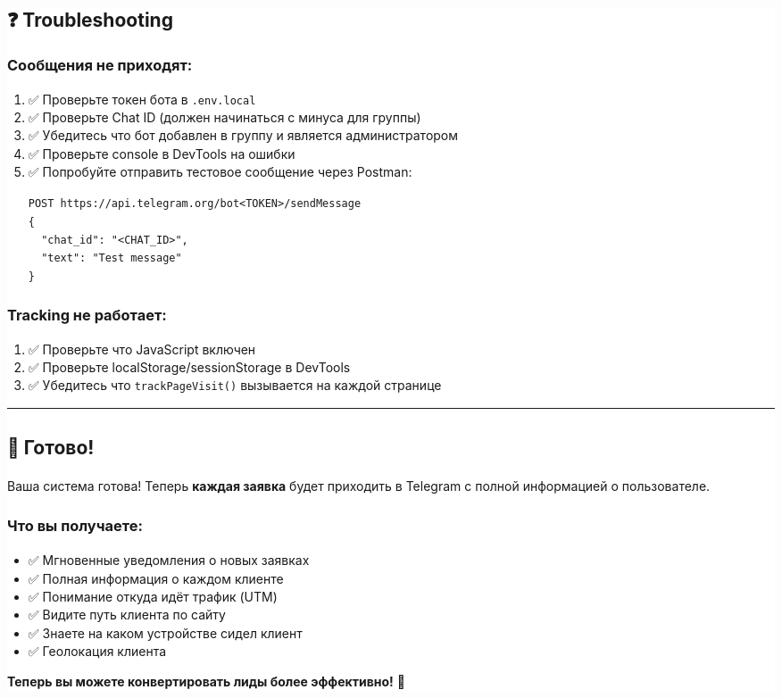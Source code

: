 
## ❓ Troubleshooting

### Сообщения не приходят:

1. ✅ Проверьте токен бота в `.env.local`
2. ✅ Проверьте Chat ID (должен начинаться с минуса для группы)
3. ✅ Убедитесь что бот добавлен в группу и является администратором
4. ✅ Проверьте console в DevTools на ошибки
5. ✅ Попробуйте отправить тестовое сообщение через Postman:
   ```
   POST https://api.telegram.org/bot<TOKEN>/sendMessage
   {
     "chat_id": "<CHAT_ID>",
     "text": "Test message"
   }
   ```

### Tracking не работает:

1. ✅ Проверьте что JavaScript включен
2. ✅ Проверьте localStorage/sessionStorage в DevTools
3. ✅ Убедитесь что `trackPageVisit()` вызывается на каждой странице

---

## 🎉 Готово!

Ваша система готова! Теперь **каждая заявка** будет приходить в Telegram с полной информацией о пользователе.

### Что вы получаете:

- ✅ Мгновенные уведомления о новых заявках
- ✅ Полная информация о каждом клиенте
- ✅ Понимание откуда идёт трафик (UTM)
- ✅ Видите путь клиента по сайту
- ✅ Знаете на каком устройстве сидел клиент
- ✅ Геолокация клиента

**Теперь вы можете конвертировать лиды более эффективно!** 🚀

